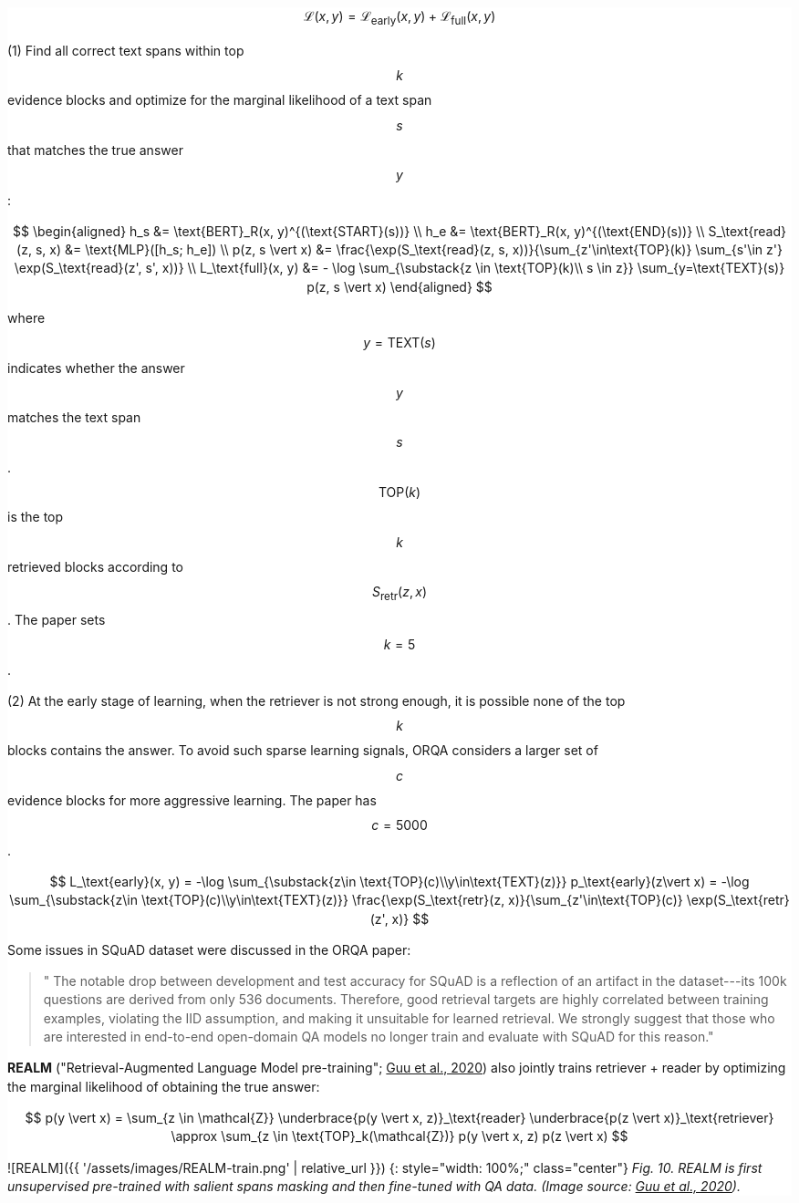 $$
\mathcal{L}(x, y) = \mathcal{L}_\text{early}(x, y) + \mathcal{L}_\text{full}(x, y)
$$


(1) Find all correct text spans within top $$k$$ evidence blocks and optimize for the marginal likelihood of a text span $$s$$ that matches the true answer $$y$$:

$$
\begin{aligned}
h_s &= \text{BERT}_R(x, y)^{(\text{START}(s))} \\
h_e &= \text{BERT}_R(x, y)^{(\text{END}(s))} \\
S_\text{read}(z, s, x) &= \text{MLP}([h_s; h_e]) \\
p(z, s \vert x) &= \frac{\exp(S_\text{read}(z, s, x))}{\sum_{z'\in\text{TOP}(k)} \sum_{s'\in z'} \exp(S_\text{read}(z', s', x))} \\
L_\text{full}(x, y) &= - \log \sum_{\substack{z \in \text{TOP}(k)\\ s \in z}} \sum_{y=\text{TEXT}(s)} p(z, s \vert x)
\end{aligned}
$$

where $$y=\text{TEXT}(s)$$ indicates whether the answer $$y$$ matches the text span $$s$$. $$\text{TOP}(k)$$ is the top $$k$$ retrieved blocks according to $$S_\text{retr}(z, x)$$. The paper sets $$k=5$$.

(2) At the early stage of learning, when the retriever is not strong enough, it is possible none of the top $$k$$ blocks contains the answer. To avoid such sparse learning signals, ORQA considers a larger set of $$c$$ evidence blocks for more aggressive learning. The paper has $$c=5000$$.

$$
L_\text{early}(x, y)
= -\log \sum_{\substack{z\in \text{TOP}(c)\\y\in\text{TEXT}(z)}} p_\text{early}(z\vert x)
= -\log \sum_{\substack{z\in \text{TOP}(c)\\y\in\text{TEXT}(z)}} \frac{\exp(S_\text{retr}(z, x)}{\sum_{z'\in\text{TOP}(c)} \exp(S_\text{retr}(z', x)}
$$


Some issues in SQuAD dataset were discussed in the ORQA paper:
> " The notable drop between development and test accuracy for SQuAD is a reflection of an artifact in the dataset---its 100k questions are derived from only 536 documents. Therefore, good retrieval targets are highly correlated between training examples, violating the IID assumption, and making it unsuitable for learned retrieval. We strongly suggest that those who are interested in end-to-end open-domain QA models no longer train and evaluate with SQuAD for this reason." 
 

<a name="REALM" />**REALM** ("Retrieval-Augmented Language Model pre-training"; [Guu et al., 2020](https://arxiv.org/abs/2002.08909)) also jointly trains retriever + reader by optimizing the marginal likelihood of obtaining the true answer:

$$
p(y \vert x) 
= \sum_{z \in \mathcal{Z}} \underbrace{p(y \vert x, z)}_\text{reader} \underbrace{p(z \vert x)}_\text{retriever}
\approx \sum_{z \in \text{TOP}_k(\mathcal{Z})} p(y \vert x, z) p(z \vert x)
$$


![REALM]({{ '/assets/images/REALM-train.png' | relative_url }})
{: style="width: 100%;" class="center"}
*Fig. 10. REALM is first unsupervised pre-trained with salient spans masking and then fine-tuned with QA data. (Image source: [Guu et al., 2020](https://arxiv.org/abs/2002.08909)).*
